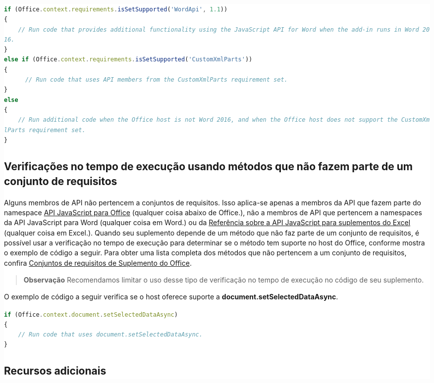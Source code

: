 


```js
if (Office.context.requirements.isSetSupported('WordApi', 1.1))
{
    // Run code that provides additional functionality using the JavaScript API for Word when the add-in runs in Word 2016.
}
else if (Office.context.requirements.isSetSupported('CustomXmlParts'))
{
      // Run code that uses API members from the CustomXmlParts requirement set.
}
else 
{
    // Run additional code when the Office host is not Word 2016, and when the Office host does not support the CustomXmlParts requirement set.
}

```


## <a name="runtime-checks-using-methods-not-in-a-requirement-set"></a>Verificações no tempo de execução usando métodos que não fazem parte de um conjunto de requisitos


Alguns membros de API não pertencem a conjuntos de requisitos. Isso aplica-se apenas a membros da API que fazem parte do namespace [API JavaScript para Office](../../reference/javascript-api-for-office.md) (qualquer coisa abaixo de Office.), não a membros de API que pertencem a namespaces da API JavaScript para Word (qualquer coisa em Word.) ou da [Referência sobre a API JavaScript para suplementos do Excel](https://msdn.microsoft.com/library/office/mt616490.aspx) (qualquer coisa em Excel.). Quando seu suplemento depende de um método que não faz parte de um conjunto de requisitos, é possível usar a verificação no tempo de execução para determinar se o método tem suporte no host do Office, conforme mostra o exemplo de código a seguir. Para obter uma lista completa dos métodos que não pertencem a um conjunto de requisitos, confira [Conjuntos de requisitos de Suplemento do Office](../../reference/office-add-in-requirement-sets.md).


 >**Observação**  Recomendamos limitar o uso desse tipo de verificação no tempo de execução no código de seu suplemento.

O exemplo de código a seguir verifica se o host oferece suporte a **document.setSelectedDataAsync**.




```js
if (Office.context.document.setSelectedDataAsync)
{
    // Run code that uses document.setSelectedDataAsync.
}
```


## <a name="additional-resources"></a>Recursos adicionais
